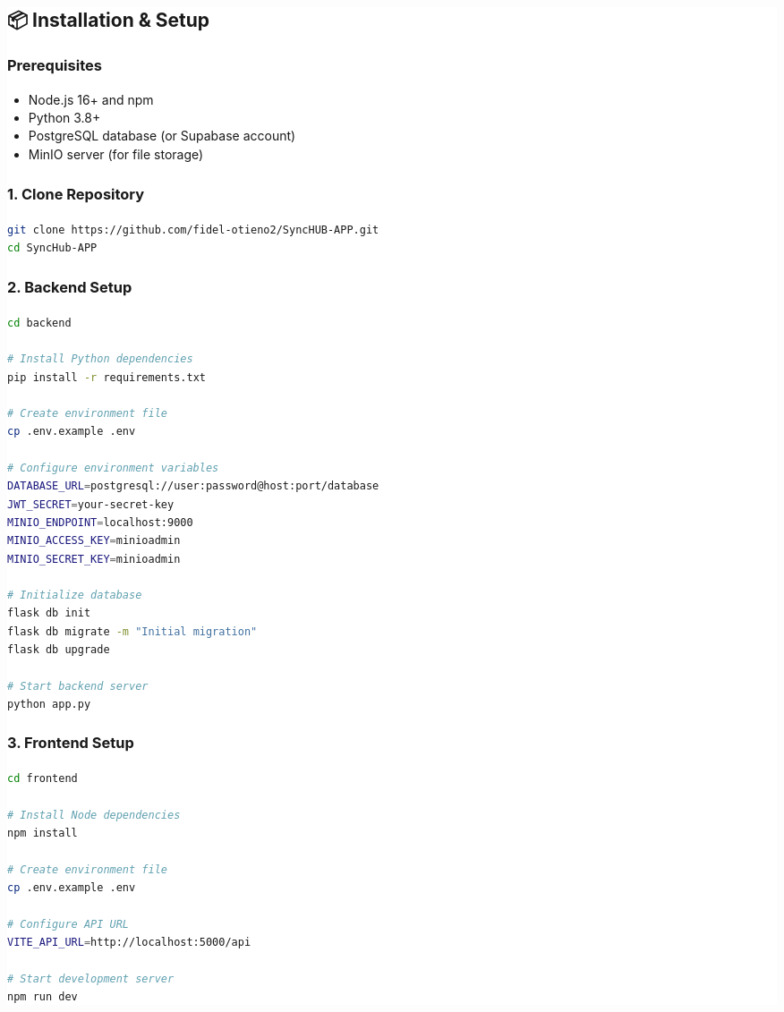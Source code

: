 ## 📦 Installation & Setup

### Prerequisites
- Node.js 16+ and npm
- Python 3.8+
- PostgreSQL database (or Supabase account)
- MinIO server (for file storage)

### 1. Clone Repository
```bash
git clone https://github.com/fidel-otieno2/SyncHUB-APP.git
cd SyncHub-APP
```

### 2. Backend Setup
```bash
cd backend

# Install Python dependencies
pip install -r requirements.txt

# Create environment file
cp .env.example .env

# Configure environment variables
DATABASE_URL=postgresql://user:password@host:port/database
JWT_SECRET=your-secret-key
MINIO_ENDPOINT=localhost:9000
MINIO_ACCESS_KEY=minioadmin
MINIO_SECRET_KEY=minioadmin

# Initialize database
flask db init
flask db migrate -m "Initial migration"
flask db upgrade

# Start backend server
python app.py
```

### 3. Frontend Setup
```bash
cd frontend

# Install Node dependencies
npm install

# Create environment file
cp .env.example .env

# Configure API URL
VITE_API_URL=http://localhost:5000/api

# Start development server
npm run dev
```
